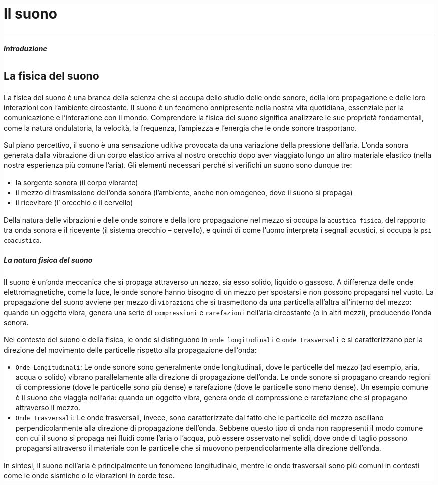 Il suono
=====
---

##### Introduzione



## La fisica del suono

La fisica del suono è una branca della scienza che si occupa dello studio delle onde sonore, della loro propagazione e delle loro interazioni con l’ambiente circostante. Il suono è un fenomeno onnipresente nella nostra vita quotidiana, essenziale per la comunicazione e l’interazione con il mondo. Comprendere la fisica del suono significa analizzare le sue proprietà fondamentali, come la natura ondulatoria, la velocità, la frequenza, l’ampiezza e l’energia che le onde sonore trasportano.

Sul piano percettivo, il suono è una sensazione uditiva provocata da una variazione della pressione dell’aria. L’onda sonora generata dalla vibrazione di un corpo elastico arriva al nostro orecchio dopo aver viaggiato lungo un altro materiale elastico (nella nostra esperienza più comune l’aria). Gli elementi necessari perché si verifichi un suono sono dunque tre:
- la sorgente sonora (il corpo vibrante)
- il mezzo di trasmissione dell’onda sonora (l’ambiente, anche non omogeneo, dove il suono si propaga)
- il ricevitore (l’ orecchio e il cervello)

Della natura delle vibrazioni e delle onde sonore e della loro propagazione nel mezzo si occupa la `acustica fisica`, del rapporto tra onda sonora e il ricevente (il sistema orecchio – cervello), e quindi di come l’uomo interpreta i segnali acustici, si occupa la `psicoacustica`.

##### La natura fisica del suono

Il suono è un’onda meccanica che si propaga attraverso un `mezzo`, sia esso solido, liquido o gassoso. A differenza delle onde elettromagnetiche, come la luce, le onde sonore hanno bisogno di un mezzo per spostarsi e non possono propagarsi nel vuoto. La propagazione del suono avviene per mezzo di `vibrazioni` che si trasmettono da una particella all’altra all’interno del mezzo: quando un oggetto vibra, genera una serie di `compressioni` e `rarefazioni` nell’aria circostante (o in altri mezzi), producendo l’onda sonora.

Nel contesto del suono e della fisica, le onde si distinguono in `onde longitudinali` e `onde trasversali` e si caratterizzano per la direzione del movimento delle particelle rispetto alla propagazione dell’onda:

- `Onde Longitudinali`: Le onde sonore sono generalmente onde longitudinali, dove le particelle del mezzo (ad esempio, aria, acqua o solido) vibrano parallelamente alla direzione di propagazione dell’onda. Le onde sonore si propagano creando regioni di compressione (dove le particelle sono più dense) e rarefazione (dove le particelle sono meno dense). Un esempio comune è il suono che viaggia nell’aria: quando un oggetto vibra, genera onde di compressione e rarefazione che si propagano attraverso il mezzo.
- `Onde Trasversali`: Le onde trasversali, invece, sono caratterizzate dal fatto che le particelle del mezzo oscillano perpendicolarmente alla direzione di propagazione dell’onda. Sebbene questo tipo di onda non rappresenti il modo comune con cui il suono si propaga nei fluidi come l’aria o l’acqua, può essere osservato nei solidi, dove onde di taglio possono propagarsi attraverso il materiale con le particelle che si muovono perpendicolarmente alla direzione dell’onda.

In sintesi, il suono nell’aria è principalmente un fenomeno longitudinale, mentre le onde trasversali sono più comuni in contesti come le onde sismiche o le vibrazioni in corde tese.
